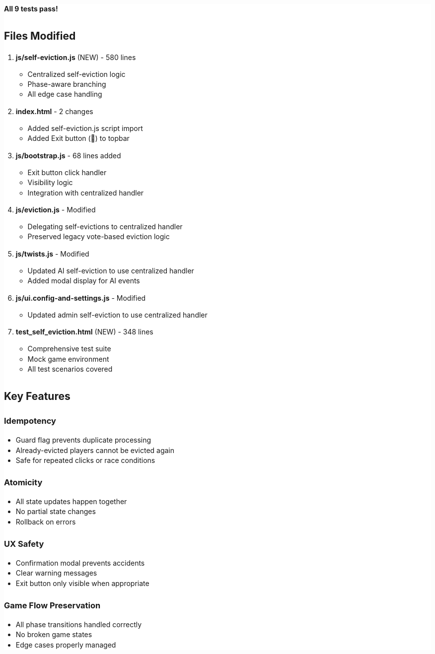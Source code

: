 **All 9 tests pass!**

## Files Modified

1. **js/self-eviction.js** (NEW) - 580 lines
   - Centralized self-eviction logic
   - Phase-aware branching
   - All edge case handling

2. **index.html** - 2 changes
   - Added self-eviction.js script import
   - Added Exit button (🚪) to topbar

3. **js/bootstrap.js** - 68 lines added
   - Exit button click handler
   - Visibility logic
   - Integration with centralized handler

4. **js/eviction.js** - Modified
   - Delegating self-evictions to centralized handler
   - Preserved legacy vote-based eviction logic

5. **js/twists.js** - Modified
   - Updated AI self-eviction to use centralized handler
   - Added modal display for AI events

6. **js/ui.config-and-settings.js** - Modified
   - Updated admin self-eviction to use centralized handler

7. **test_self_eviction.html** (NEW) - 348 lines
   - Comprehensive test suite
   - Mock game environment
   - All test scenarios covered

## Key Features

### Idempotency
- Guard flag prevents duplicate processing
- Already-evicted players cannot be evicted again
- Safe for repeated clicks or race conditions

### Atomicity
- All state updates happen together
- No partial state changes
- Rollback on errors

### UX Safety
- Confirmation modal prevents accidents
- Clear warning messages
- Exit button only visible when appropriate

### Game Flow Preservation
- All phase transitions handled correctly
- No broken game states
- Edge cases properly managed
